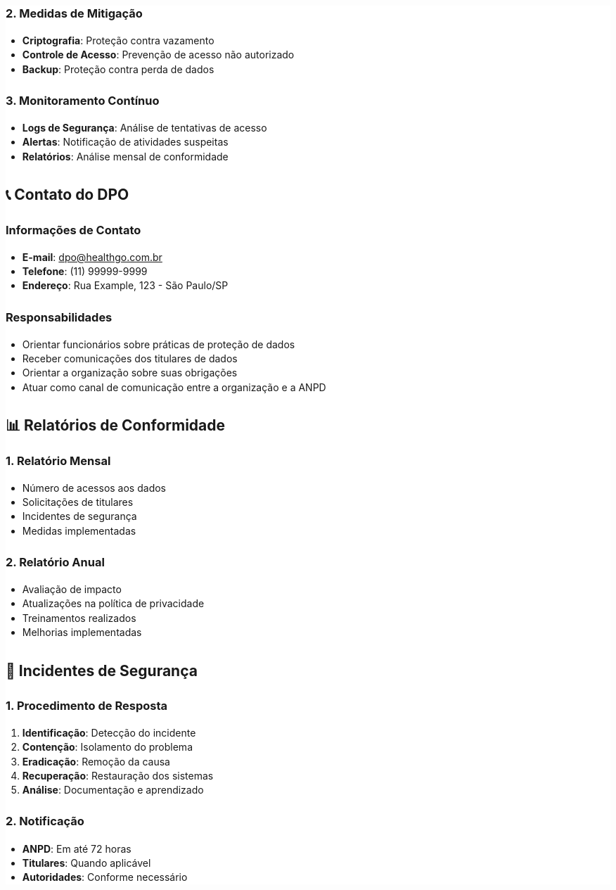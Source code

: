 ### 2. Medidas de Mitigação
- **Criptografia**: Proteção contra vazamento
- **Controle de Acesso**: Prevenção de acesso não autorizado
- **Backup**: Proteção contra perda de dados

### 3. Monitoramento Contínuo
- **Logs de Segurança**: Análise de tentativas de acesso
- **Alertas**: Notificação de atividades suspeitas
- **Relatórios**: Análise mensal de conformidade

## 📞 Contato do DPO

### Informações de Contato
- **E-mail**: dpo@healthgo.com.br
- **Telefone**: (11) 99999-9999
- **Endereço**: Rua Example, 123 - São Paulo/SP

### Responsabilidades
- Orientar funcionários sobre práticas de proteção de dados
- Receber comunicações dos titulares de dados
- Orientar a organização sobre suas obrigações
- Atuar como canal de comunicação entre a organização e a ANPD

## 📊 Relatórios de Conformidade

### 1. Relatório Mensal
- Número de acessos aos dados
- Solicitações de titulares
- Incidentes de segurança
- Medidas implementadas

### 2. Relatório Anual
- Avaliação de impacto
- Atualizações na política de privacidade
- Treinamentos realizados
- Melhorias implementadas

## 🚨 Incidentes de Segurança

### 1. Procedimento de Resposta
1. **Identificação**: Detecção do incidente
2. **Contenção**: Isolamento do problema
3. **Eradicação**: Remoção da causa
4. **Recuperação**: Restauração dos sistemas
5. **Análise**: Documentação e aprendizado

### 2. Notificação
- **ANPD**: Em até 72 horas
- **Titulares**: Quando aplicável
- **Autoridades**: Conforme necessário
